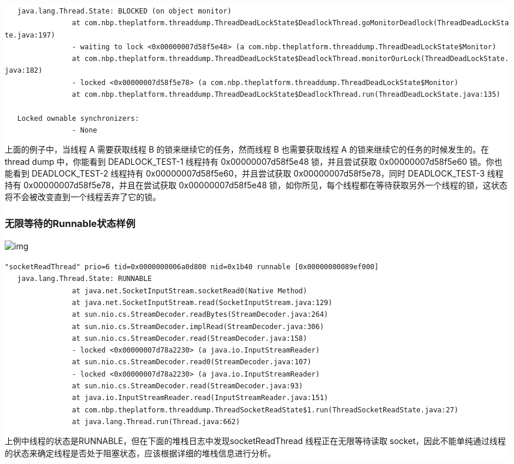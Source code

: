 ```
   java.lang.Thread.State: BLOCKED (on object monitor)
                at com.nbp.theplatform.threaddump.ThreadDeadLockState$DeadlockThread.goMonitorDeadlock(ThreadDeadLockState.java:197)
                - waiting to lock <0x00000007d58f5e48> (a com.nbp.theplatform.threaddump.ThreadDeadLockState$Monitor)
                at com.nbp.theplatform.threaddump.ThreadDeadLockState$DeadlockThread.monitorOurLock(ThreadDeadLockState.java:182)
                - locked <0x00000007d58f5e78> (a com.nbp.theplatform.threaddump.ThreadDeadLockState$Monitor)
                at com.nbp.theplatform.threaddump.ThreadDeadLockState$DeadlockThread.run(ThreadDeadLockState.java:135)

   Locked ownable synchronizers:
                - None
```

上面的例子中，当线程 A 需要获取线程 B 的锁来继续它的任务，然而线程 B 也需要获取线程 A 的锁来继续它的任务的时候发生的。在 thread dump 中，你能看到 DEADLOCK_TEST-1 线程持有 0x00000007d58f5e48 锁，并且尝试获取 0x00000007d58f5e60 锁。你也能看到 DEADLOCK_TEST-2 线程持有 0x00000007d58f5e60，并且尝试获取 0x00000007d58f5e78，同时 DEADLOCK_TEST-3 线程持有 0x00000007d58f5e78，并且在尝试获取 0x00000007d58f5e48 锁，如你所见，每个线程都在等待获取另外一个线程的锁，这状态将不会被改变直到一个线程丢弃了它的锁。

### 无限等待的Runnable状态样例

![img](D:\superz\BigData-A-Question\JVM\ThreadDump\images\thread-dump-runnable-waiting-status.png)

```
"socketReadThread" prio=6 tid=0x0000000006a0d800 nid=0x1b40 runnable [0x00000000089ef000]
   java.lang.Thread.State: RUNNABLE
                at java.net.SocketInputStream.socketRead0(Native Method)
                at java.net.SocketInputStream.read(SocketInputStream.java:129)
                at sun.nio.cs.StreamDecoder.readBytes(StreamDecoder.java:264)
                at sun.nio.cs.StreamDecoder.implRead(StreamDecoder.java:306)
                at sun.nio.cs.StreamDecoder.read(StreamDecoder.java:158)
                - locked <0x00000007d78a2230> (a java.io.InputStreamReader)
                at sun.nio.cs.StreamDecoder.read0(StreamDecoder.java:107)
                - locked <0x00000007d78a2230> (a java.io.InputStreamReader)
                at sun.nio.cs.StreamDecoder.read(StreamDecoder.java:93)
                at java.io.InputStreamReader.read(InputStreamReader.java:151)
                at com.nbp.theplatform.threaddump.ThreadSocketReadState$1.run(ThreadSocketReadState.java:27)
                at java.lang.Thread.run(Thread.java:662)
```

上例中线程的状态是RUNNABLE，但在下面的堆栈日志中发现socketReadThread 线程正在无限等待读取 socket，因此不能单纯通过线程的状态来确定线程是否处于阻塞状态，应该根据详细的堆栈信息进行分析。